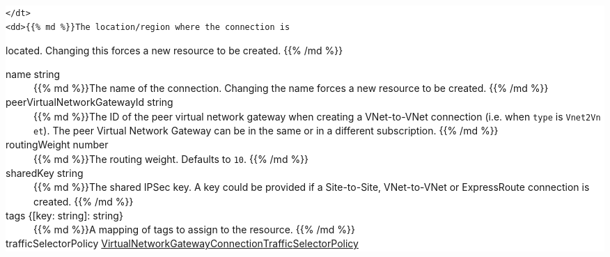     </dt>
    <dd>{{% md %}}The location/region where the connection is
located. Changing this forces a new resource to be created.
{{% /md %}}</dd><dt class="property-optional"
            title="Optional">
        <span id="name_nodejs">
<a href="#name_nodejs" style="color: inherit; text-decoration: inherit;">name</a>
</span>
        <span class="property-indicator"></span>
        <span class="property-type">string</span>
    </dt>
    <dd>{{% md %}}The name of the connection. Changing the name forces a
new resource to be created.
{{% /md %}}</dd><dt class="property-optional"
            title="Optional">
        <span id="peervirtualnetworkgatewayid_nodejs">
<a href="#peervirtualnetworkgatewayid_nodejs" style="color: inherit; text-decoration: inherit;">peer<wbr>Virtual<wbr>Network<wbr>Gateway<wbr>Id</a>
</span>
        <span class="property-indicator"></span>
        <span class="property-type">string</span>
    </dt>
    <dd>{{% md %}}The ID of the peer virtual
network gateway when creating a VNet-to-VNet connection (i.e. when `type`
is `Vnet2Vnet`). The peer Virtual Network Gateway can be in the same or
in a different subscription.
{{% /md %}}</dd><dt class="property-optional"
            title="Optional">
        <span id="routingweight_nodejs">
<a href="#routingweight_nodejs" style="color: inherit; text-decoration: inherit;">routing<wbr>Weight</a>
</span>
        <span class="property-indicator"></span>
        <span class="property-type">number</span>
    </dt>
    <dd>{{% md %}}The routing weight. Defaults to `10`.
{{% /md %}}</dd><dt class="property-optional"
            title="Optional">
        <span id="sharedkey_nodejs">
<a href="#sharedkey_nodejs" style="color: inherit; text-decoration: inherit;">shared<wbr>Key</a>
</span>
        <span class="property-indicator"></span>
        <span class="property-type">string</span>
    </dt>
    <dd>{{% md %}}The shared IPSec key. A key could be provided if a
Site-to-Site, VNet-to-VNet or ExpressRoute connection is created.
{{% /md %}}</dd><dt class="property-optional"
            title="Optional">
        <span id="tags_nodejs">
<a href="#tags_nodejs" style="color: inherit; text-decoration: inherit;">tags</a>
</span>
        <span class="property-indicator"></span>
        <span class="property-type">{[key: string]: string}</span>
    </dt>
    <dd>{{% md %}}A mapping of tags to assign to the resource.
{{% /md %}}</dd><dt class="property-optional"
            title="Optional">
        <span id="trafficselectorpolicy_nodejs">
<a href="#trafficselectorpolicy_nodejs" style="color: inherit; text-decoration: inherit;">traffic<wbr>Selector<wbr>Policy</a>
</span>
        <span class="property-indicator"></span>
        <span class="property-type"><a href="#virtualnetworkgatewayconnectiontrafficselectorpolicy">Virtual<wbr>Network<wbr>Gateway<wbr>Connection<wbr>Traffic<wbr>Selector<wbr>Policy</a></span>